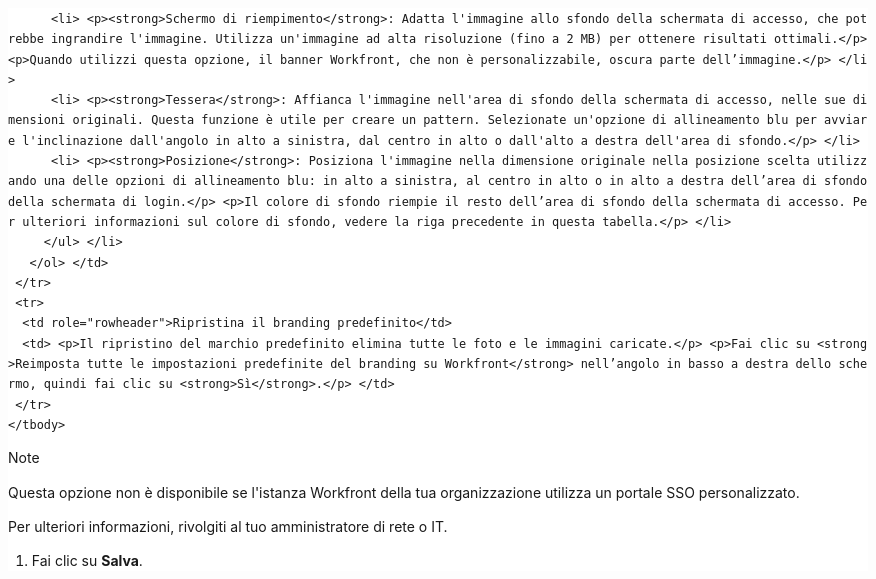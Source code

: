           <li> <p><strong>Schermo di riempimento</strong>: Adatta l'immagine allo sfondo della schermata di accesso, che potrebbe ingrandire l'immagine. Utilizza un'immagine ad alta risoluzione (fino a 2 MB) per ottenere risultati ottimali.</p> <p>Quando utilizzi questa opzione, il banner Workfront, che non è personalizzabile, oscura parte dell’immagine.</p> </li> 
          <li> <p><strong>Tessera</strong>: Affianca l'immagine nell'area di sfondo della schermata di accesso, nelle sue dimensioni originali. Questa funzione è utile per creare un pattern. Selezionate un'opzione di allineamento blu per avviare l'inclinazione dall'angolo in alto a sinistra, dal centro in alto o dall'alto a destra dell'area di sfondo.</p> </li> 
          <li> <p><strong>Posizione</strong>: Posiziona l'immagine nella dimensione originale nella posizione scelta utilizzando una delle opzioni di allineamento blu: in alto a sinistra, al centro in alto o in alto a destra dell’area di sfondo della schermata di login.</p> <p>Il colore di sfondo riempie il resto dell’area di sfondo della schermata di accesso. Per ulteriori informazioni sul colore di sfondo, vedere la riga precedente in questa tabella.</p> </li> 
         </ul> </li> 
       </ol> </td> 
     </tr> 
     <tr> 
      <td role="rowheader">Ripristina il branding predefinito</td> 
      <td> <p>Il ripristino del marchio predefinito elimina tutte le foto e le immagini caricate.</p> <p>Fai clic su <strong>Reimposta tutte le impostazioni predefinite del branding su Workfront</strong> nell’angolo in basso a destra dello schermo, quindi fai clic su <strong>Sì</strong>.</p> </td> 
     </tr> 
    </tbody> 
   </table>

   >[!NOTE]
   >
   >Questa opzione non è disponibile se l&#39;istanza Workfront della tua organizzazione utilizza un portale SSO personalizzato.
   >
   >
   >Per ulteriori informazioni, rivolgiti al tuo amministratore di rete o IT.

1. Fai clic su **Salva**.
